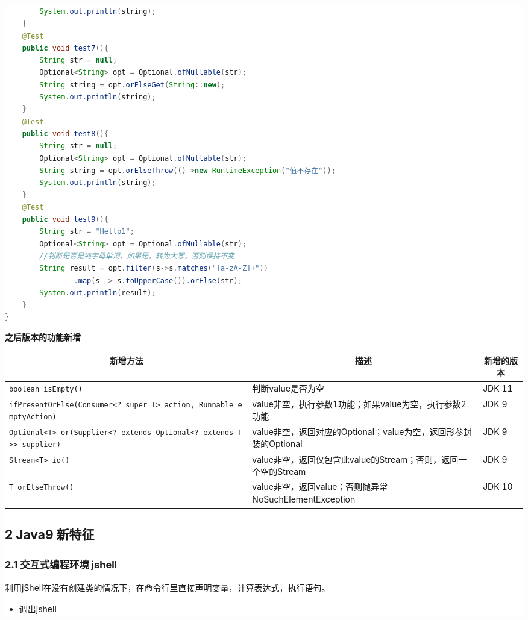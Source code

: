 ```java
        System.out.println(string);
    }
    @Test
    public void test7(){
        String str = null;
        Optional<String> opt = Optional.ofNullable(str);
        String string = opt.orElseGet(String::new);
        System.out.println(string);
    }
    @Test
    public void test8(){
        String str = null;
        Optional<String> opt = Optional.ofNullable(str);
        String string = opt.orElseThrow(()->new RuntimeException("值不存在"));
        System.out.println(string);
    }
    @Test
    public void test9(){
        String str = "Hello1";
        Optional<String> opt = Optional.ofNullable(str);
        //判断是否是纯字母单词，如果是，转为大写，否则保持不变
        String result = opt.filter(s->s.matches("[a-zA-Z]+"))
                .map(s -> s.toUpperCase()).orElse(str);
        System.out.println(result);
    }
}

```

**之后版本的功能新增**

| **新增方法**                                                 | **描述**                                                     | **新增的版本** |
| ------------------------------------------------------------ | ------------------------------------------------------------ | -------------- |
| `boolean isEmpty()`                                           | 判断value是否为空                                            | JDK  11        |
| `ifPresentOrElse(Consumer<? super T> action, Runnable emptyAction)` | value非空，执行参数1功能；如果value为空，执行参数2功能       | JDK  9         |
| `Optional<T> or(Supplier<? extends Optional<? extends T>> supplier)` | value非空，返回对应的Optional；value为空，返回形参封装的Optional | JDK  9         |
| `Stream<T> io()`                                           | value非空，返回仅包含此value的Stream；否则，返回一个空的Stream | JDK  9         |
| `T orElseThrow()`                                             | value非空，返回value；否则抛异常NoSuchElementException       | JDK  10        |

## 2 Java9 新特征

### 2.1 交互式编程环境 jshell

利用jShell在没有创建类的情况下，在命令行里直接声明变量，计算表达式，执行语句。

- 调出jshell
